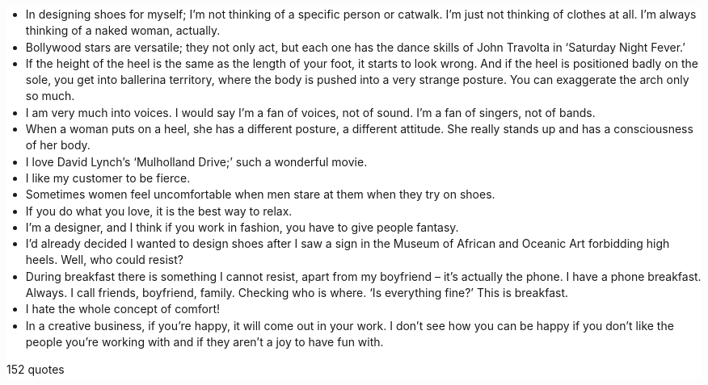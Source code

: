  - In designing shoes for myself; I’m not thinking of a specific person or catwalk. I’m just not thinking of clothes at all. I’m always thinking of a naked woman, actually.
 - Bollywood stars are versatile; they not only act, but each one has the dance skills of John Travolta in ‘Saturday Night Fever.’
 - If the height of the heel is the same as the length of your foot, it starts to look wrong. And if the heel is positioned badly on the sole, you get into ballerina territory, where the body is pushed into a very strange posture. You can exaggerate the arch only so much.
 - I am very much into voices. I would say I’m a fan of voices, not of sound. I’m a fan of singers, not of bands.
 - When a woman puts on a heel, she has a different posture, a different attitude. She really stands up and has a consciousness of her body.
 - I love David Lynch’s ‘Mulholland Drive;’ such a wonderful movie.
 - I like my customer to be fierce.
 - Sometimes women feel uncomfortable when men stare at them when they try on shoes.
 - If you do what you love, it is the best way to relax.
 - I’m a designer, and I think if you work in fashion, you have to give people fantasy.
 - I’d already decided I wanted to design shoes after I saw a sign in the Museum of African and Oceanic Art forbidding high heels. Well, who could resist?
 - During breakfast there is something I cannot resist, apart from my boyfriend – it’s actually the phone. I have a phone breakfast. Always. I call friends, boyfriend, family. Checking who is where. ‘Is everything fine?’ This is breakfast.
 - I hate the whole concept of comfort!
 - In a creative business, if you’re happy, it will come out in your work. I don’t see how you can be happy if you don’t like the people you’re working with and if they aren’t a joy to have fun with.

152 quotes